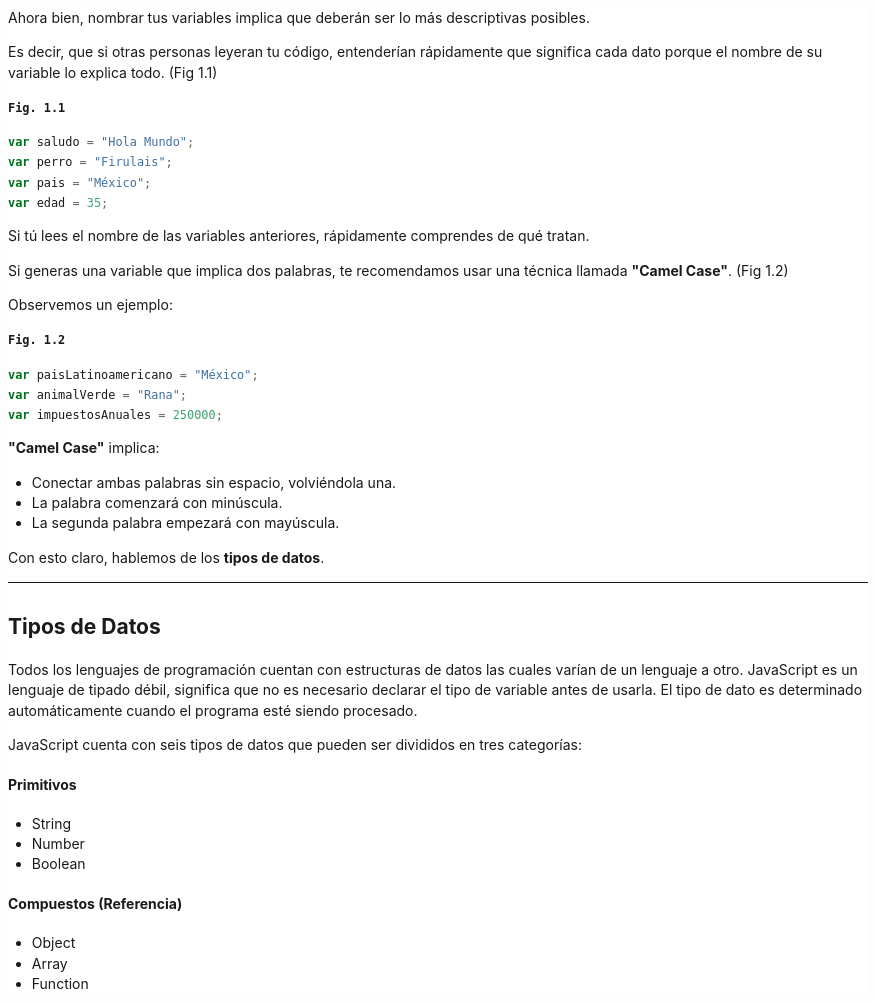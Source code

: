 
Ahora bien, nombrar tus variables implica que deberán ser lo más descriptivas posibles.

Es decir, que si otras personas leyeran tu código, entenderían rápidamente que significa cada dato porque el nombre de su variable lo explica todo. (Fig 1.1)

**`Fig. 1.1`**

```javascript
var saludo = "Hola Mundo";
var perro = "Firulais";
var pais = "México";
var edad = 35;
```

Si tú lees el nombre de las variables anteriores, rápidamente comprendes de qué tratan.

Si generas una variable que implica dos palabras, te recomendamos usar una técnica llamada **"Camel Case"**. (Fig 1.2)

Observemos un ejemplo:

**`Fig. 1.2`**

```javascript
var paisLatinoamericano = "México";
var animalVerde = "Rana";
var impuestosAnuales = 250000;
```

**"Camel Case"** implica:

- Conectar ambas palabras sin espacio, volviéndola una.
- La palabra comenzará con minúscula.
- La segunda palabra empezará con mayúscula.

Con esto claro, hablemos de los **tipos de datos**.

---

## Tipos de Datos

Todos los lenguajes de programación cuentan con estructuras de datos las cuales varían de un lenguaje a otro.
JavaScript es un lenguaje de tipado débil, significa que no es necesario declarar el tipo de variable antes de
usarla. El tipo de dato es determinado automáticamente cuando el programa esté siendo procesado.

JavaScript cuenta con seis tipos de datos que pueden ser divididos en tres categorías:

#### Primitivos

- String
- Number
- Boolean

#### Compuestos (Referencia)

- Object
- Array
- Function
